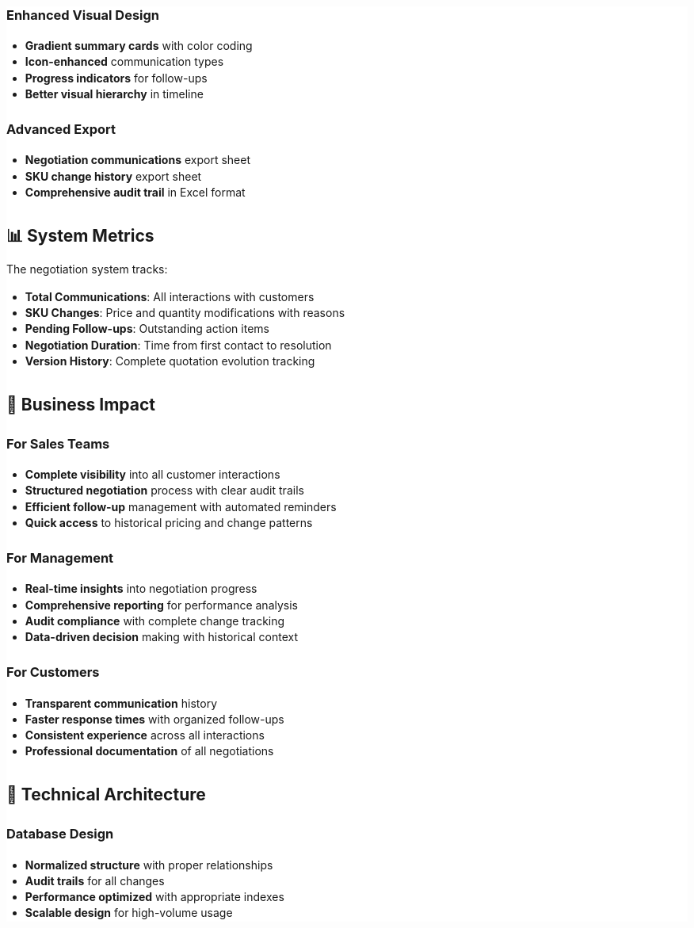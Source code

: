 ### Enhanced Visual Design
- **Gradient summary cards** with color coding
- **Icon-enhanced** communication types
- **Progress indicators** for follow-ups
- **Better visual hierarchy** in timeline

### Advanced Export
- **Negotiation communications** export sheet
- **SKU change history** export sheet
- **Comprehensive audit trail** in Excel format

## 📊 System Metrics

The negotiation system tracks:
- **Total Communications**: All interactions with customers
- **SKU Changes**: Price and quantity modifications with reasons
- **Pending Follow-ups**: Outstanding action items
- **Negotiation Duration**: Time from first contact to resolution
- **Version History**: Complete quotation evolution tracking

## 🎯 Business Impact

### For Sales Teams
- **Complete visibility** into all customer interactions
- **Structured negotiation** process with clear audit trails
- **Efficient follow-up** management with automated reminders
- **Quick access** to historical pricing and change patterns

### For Management
- **Real-time insights** into negotiation progress
- **Comprehensive reporting** for performance analysis
- **Audit compliance** with complete change tracking
- **Data-driven decision** making with historical context

### For Customers
- **Transparent communication** history
- **Faster response times** with organized follow-ups
- **Consistent experience** across all interactions
- **Professional documentation** of all negotiations

## 🔧 Technical Architecture

### Database Design
- **Normalized structure** with proper relationships
- **Audit trails** for all changes
- **Performance optimized** with appropriate indexes
- **Scalable design** for high-volume usage
